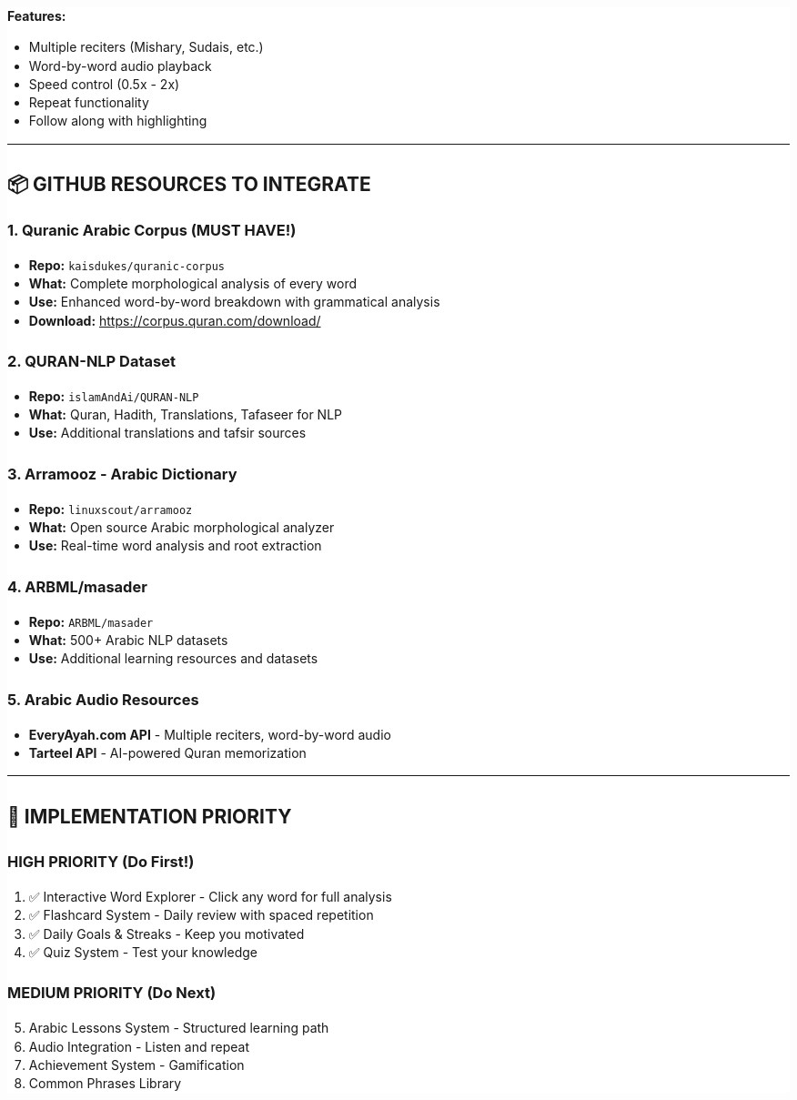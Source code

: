 **Features:**
- Multiple reciters (Mishary, Sudais, etc.)
- Word-by-word audio playback
- Speed control (0.5x - 2x)
- Repeat functionality
- Follow along with highlighting

---

## 📦 GITHUB RESOURCES TO INTEGRATE

### 1. **Quranic Arabic Corpus** (MUST HAVE!)
- **Repo:** `kaisdukes/quranic-corpus`
- **What:** Complete morphological analysis of every word
- **Use:** Enhanced word-by-word breakdown with grammatical analysis
- **Download:** https://corpus.quran.com/download/

### 2. **QURAN-NLP Dataset**
- **Repo:** `islamAndAi/QURAN-NLP`
- **What:** Quran, Hadith, Translations, Tafaseer for NLP
- **Use:** Additional translations and tafsir sources

### 3. **Arramooz - Arabic Dictionary**
- **Repo:** `linuxscout/arramooz`
- **What:** Open source Arabic morphological analyzer
- **Use:** Real-time word analysis and root extraction

### 4. **ARBML/masader**
- **Repo:** `ARBML/masader`
- **What:** 500+ Arabic NLP datasets
- **Use:** Additional learning resources and datasets

### 5. **Arabic Audio Resources**
- **EveryAyah.com API** - Multiple reciters, word-by-word audio
- **Tarteel API** - AI-powered Quran memorization

---

## 🎯 IMPLEMENTATION PRIORITY

### **HIGH PRIORITY** (Do First!)
1. ✅ Interactive Word Explorer - Click any word for full analysis
2. ✅ Flashcard System - Daily review with spaced repetition
3. ✅ Daily Goals & Streaks - Keep you motivated
4. ✅ Quiz System - Test your knowledge

### **MEDIUM PRIORITY** (Do Next)
5. Arabic Lessons System - Structured learning path
6. Audio Integration - Listen and repeat
7. Achievement System - Gamification
8. Common Phrases Library
